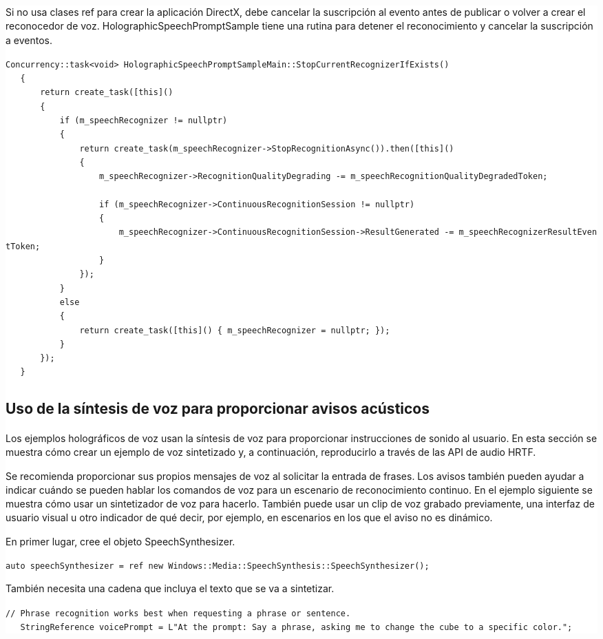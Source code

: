 Si no usa clases ref para crear la aplicación DirectX, debe cancelar la suscripción al evento antes de publicar o volver a crear el reconocedor de voz. HolographicSpeechPromptSample tiene una rutina para detener el reconocimiento y cancelar la suscripción a eventos.

```
Concurrency::task<void> HolographicSpeechPromptSampleMain::StopCurrentRecognizerIfExists()
   {
       return create_task([this]()
       {
           if (m_speechRecognizer != nullptr)
           {
               return create_task(m_speechRecognizer->StopRecognitionAsync()).then([this]()
               {
                   m_speechRecognizer->RecognitionQualityDegrading -= m_speechRecognitionQualityDegradedToken;

                   if (m_speechRecognizer->ContinuousRecognitionSession != nullptr)
                   {
                       m_speechRecognizer->ContinuousRecognitionSession->ResultGenerated -= m_speechRecognizerResultEventToken;
                   }
               });
           }
           else
           {
               return create_task([this]() { m_speechRecognizer = nullptr; });
           }
       });
   }
```

## <a name="use-speech-synthesis-to-provide-audible-prompts"></a>Uso de la síntesis de voz para proporcionar avisos acústicos

Los ejemplos holográficos de voz usan la síntesis de voz para proporcionar instrucciones de sonido al usuario. En esta sección se muestra cómo crear un ejemplo de voz sintetizado y, a continuación, reproducirlo a través de las API de audio HRTF.

Se recomienda proporcionar sus propios mensajes de voz al solicitar la entrada de frases. Los avisos también pueden ayudar a indicar cuándo se pueden hablar los comandos de voz para un escenario de reconocimiento continuo. En el ejemplo siguiente se muestra cómo usar un sintetizador de voz para hacerlo. También puede usar un clip de voz grabado previamente, una interfaz de usuario visual u otro indicador de qué decir, por ejemplo, en escenarios en los que el aviso no es dinámico.

En primer lugar, cree el objeto SpeechSynthesizer.

```
auto speechSynthesizer = ref new Windows::Media::SpeechSynthesis::SpeechSynthesizer();
```

También necesita una cadena que incluya el texto que se va a sintetizar.

```
// Phrase recognition works best when requesting a phrase or sentence.
   StringReference voicePrompt = L"At the prompt: Say a phrase, asking me to change the cube to a specific color.";
```
